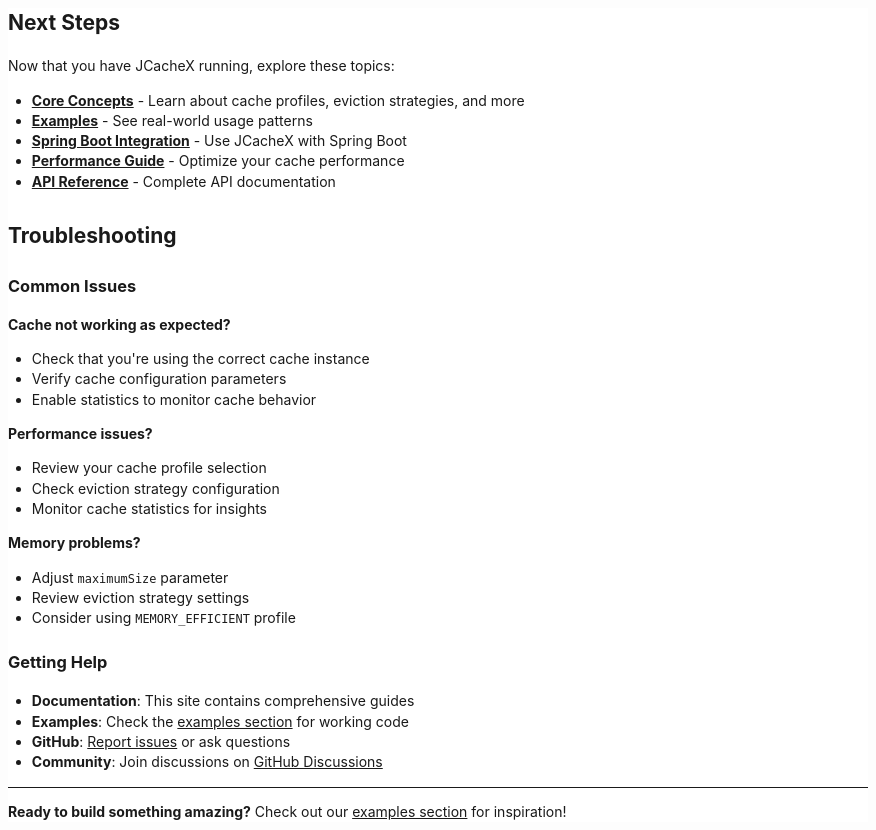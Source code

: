 ## Next Steps

Now that you have JCacheX running, explore these topics:

- **[Core Concepts](/docs/core-concepts)** - Learn about cache profiles, eviction strategies, and more
- **[Examples](/docs/examples)** - See real-world usage patterns
- **[Spring Boot Integration](/docs/spring-boot)** - Use JCacheX with Spring Boot
- **[Performance Guide](/docs/performance)** - Optimize your cache performance
- **[API Reference](/docs/api-reference)** - Complete API documentation

## Troubleshooting

### Common Issues

**Cache not working as expected?**
- Check that you're using the correct cache instance
- Verify cache configuration parameters
- Enable statistics to monitor cache behavior

**Performance issues?**
- Review your cache profile selection
- Check eviction strategy configuration
- Monitor cache statistics for insights

**Memory problems?**
- Adjust `maximumSize` parameter
- Review eviction strategy settings
- Consider using `MEMORY_EFFICIENT` profile

### Getting Help

- **Documentation**: This site contains comprehensive guides
- **Examples**: Check the [examples section](/docs/examples) for working code
- **GitHub**: [Report issues](https://github.com/dhruv1110/jcachex/issues) or ask questions
- **Community**: Join discussions on [GitHub Discussions](https://github.com/dhruv1110/jcachex/discussions)

---

**Ready to build something amazing?** Check out our [examples section](/docs/examples) for inspiration!
